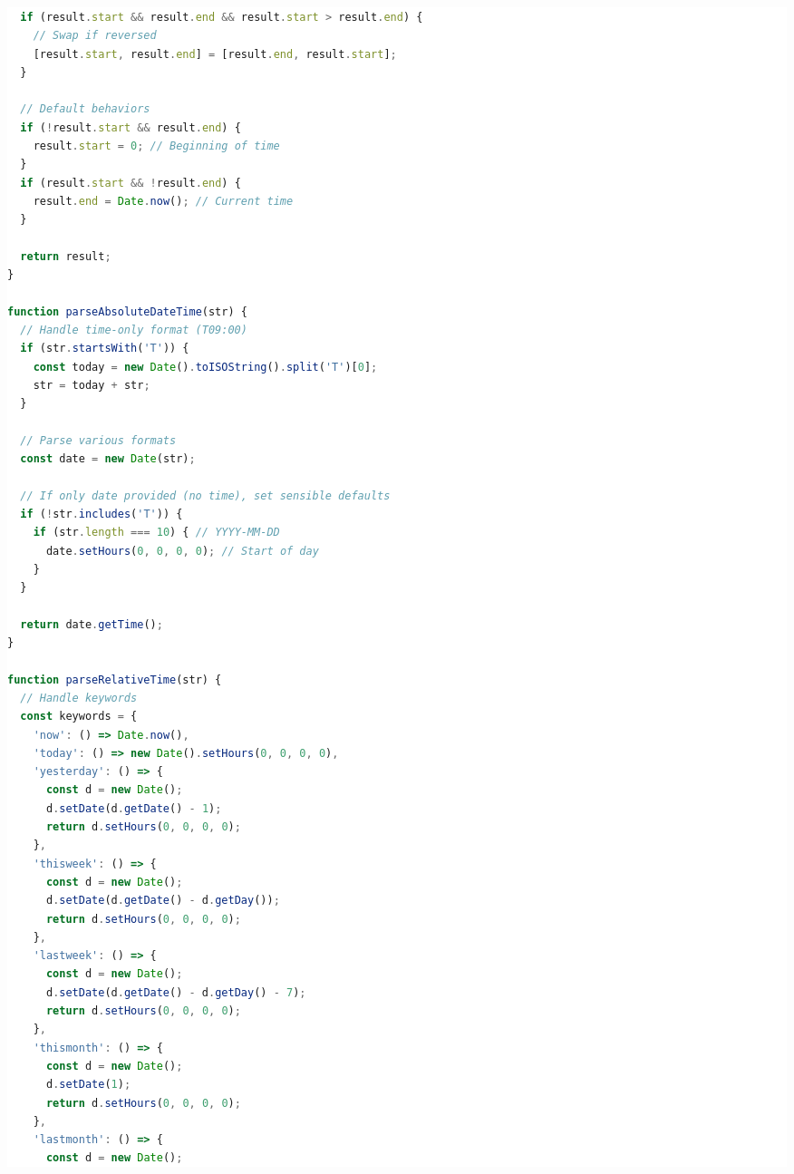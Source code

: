 ```javascript
  if (result.start && result.end && result.start > result.end) {
    // Swap if reversed
    [result.start, result.end] = [result.end, result.start];
  }
  
  // Default behaviors
  if (!result.start && result.end) {
    result.start = 0; // Beginning of time
  }
  if (result.start && !result.end) {
    result.end = Date.now(); // Current time
  }
  
  return result;
}

function parseAbsoluteDateTime(str) {
  // Handle time-only format (T09:00)
  if (str.startsWith('T')) {
    const today = new Date().toISOString().split('T')[0];
    str = today + str;
  }
  
  // Parse various formats
  const date = new Date(str);
  
  // If only date provided (no time), set sensible defaults
  if (!str.includes('T')) {
    if (str.length === 10) { // YYYY-MM-DD
      date.setHours(0, 0, 0, 0); // Start of day
    }
  }
  
  return date.getTime();
}

function parseRelativeTime(str) {
  // Handle keywords
  const keywords = {
    'now': () => Date.now(),
    'today': () => new Date().setHours(0, 0, 0, 0),
    'yesterday': () => {
      const d = new Date();
      d.setDate(d.getDate() - 1);
      return d.setHours(0, 0, 0, 0);
    },
    'thisweek': () => {
      const d = new Date();
      d.setDate(d.getDate() - d.getDay());
      return d.setHours(0, 0, 0, 0);
    },
    'lastweek': () => {
      const d = new Date();
      d.setDate(d.getDate() - d.getDay() - 7);
      return d.setHours(0, 0, 0, 0);
    },
    'thismonth': () => {
      const d = new Date();
      d.setDate(1);
      return d.setHours(0, 0, 0, 0);
    },
    'lastmonth': () => {
      const d = new Date();
```